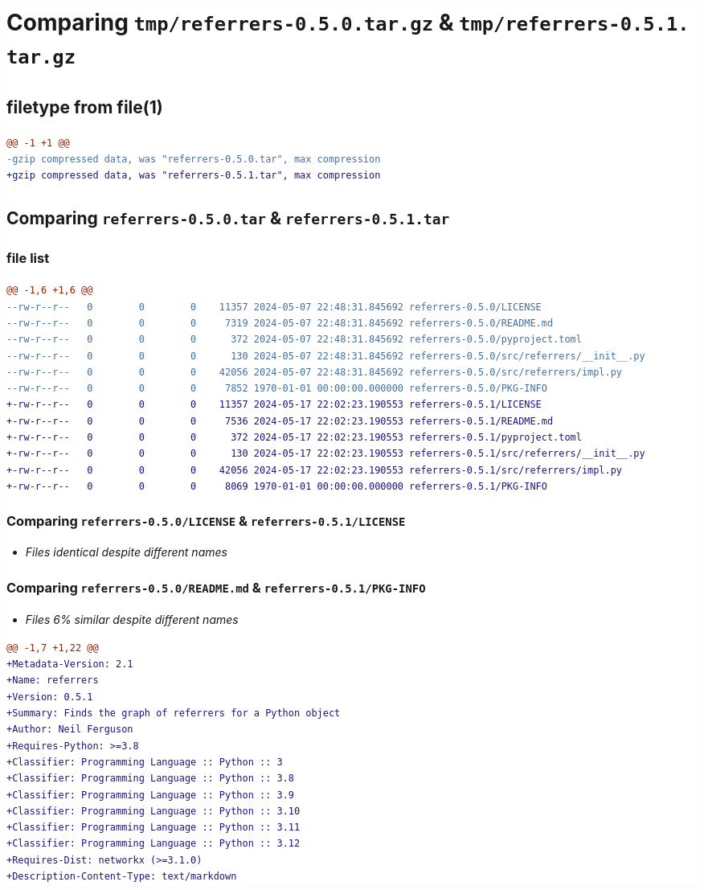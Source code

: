 # Comparing `tmp/referrers-0.5.0.tar.gz` & `tmp/referrers-0.5.1.tar.gz`

## filetype from file(1)

```diff
@@ -1 +1 @@
-gzip compressed data, was "referrers-0.5.0.tar", max compression
+gzip compressed data, was "referrers-0.5.1.tar", max compression
```

## Comparing `referrers-0.5.0.tar` & `referrers-0.5.1.tar`

### file list

```diff
@@ -1,6 +1,6 @@
--rw-r--r--   0        0        0    11357 2024-05-07 22:48:31.845692 referrers-0.5.0/LICENSE
--rw-r--r--   0        0        0     7319 2024-05-07 22:48:31.845692 referrers-0.5.0/README.md
--rw-r--r--   0        0        0      372 2024-05-07 22:48:31.845692 referrers-0.5.0/pyproject.toml
--rw-r--r--   0        0        0      130 2024-05-07 22:48:31.845692 referrers-0.5.0/src/referrers/__init__.py
--rw-r--r--   0        0        0    42056 2024-05-07 22:48:31.845692 referrers-0.5.0/src/referrers/impl.py
--rw-r--r--   0        0        0     7852 1970-01-01 00:00:00.000000 referrers-0.5.0/PKG-INFO
+-rw-r--r--   0        0        0    11357 2024-05-17 22:02:23.190553 referrers-0.5.1/LICENSE
+-rw-r--r--   0        0        0     7536 2024-05-17 22:02:23.190553 referrers-0.5.1/README.md
+-rw-r--r--   0        0        0      372 2024-05-17 22:02:23.190553 referrers-0.5.1/pyproject.toml
+-rw-r--r--   0        0        0      130 2024-05-17 22:02:23.190553 referrers-0.5.1/src/referrers/__init__.py
+-rw-r--r--   0        0        0    42056 2024-05-17 22:02:23.190553 referrers-0.5.1/src/referrers/impl.py
+-rw-r--r--   0        0        0     8069 1970-01-01 00:00:00.000000 referrers-0.5.1/PKG-INFO
```

### Comparing `referrers-0.5.0/LICENSE` & `referrers-0.5.1/LICENSE`

 * *Files identical despite different names*

### Comparing `referrers-0.5.0/README.md` & `referrers-0.5.1/PKG-INFO`

 * *Files 6% similar despite different names*

```diff
@@ -1,7 +1,22 @@
+Metadata-Version: 2.1
+Name: referrers
+Version: 0.5.1
+Summary: Finds the graph of referrers for a Python object
+Author: Neil Ferguson
+Requires-Python: >=3.8
+Classifier: Programming Language :: Python :: 3
+Classifier: Programming Language :: Python :: 3.8
+Classifier: Programming Language :: Python :: 3.9
+Classifier: Programming Language :: Python :: 3.10
+Classifier: Programming Language :: Python :: 3.11
+Classifier: Programming Language :: Python :: 3.12
+Requires-Dist: networkx (>=3.1.0)
+Description-Content-Type: text/markdown
```